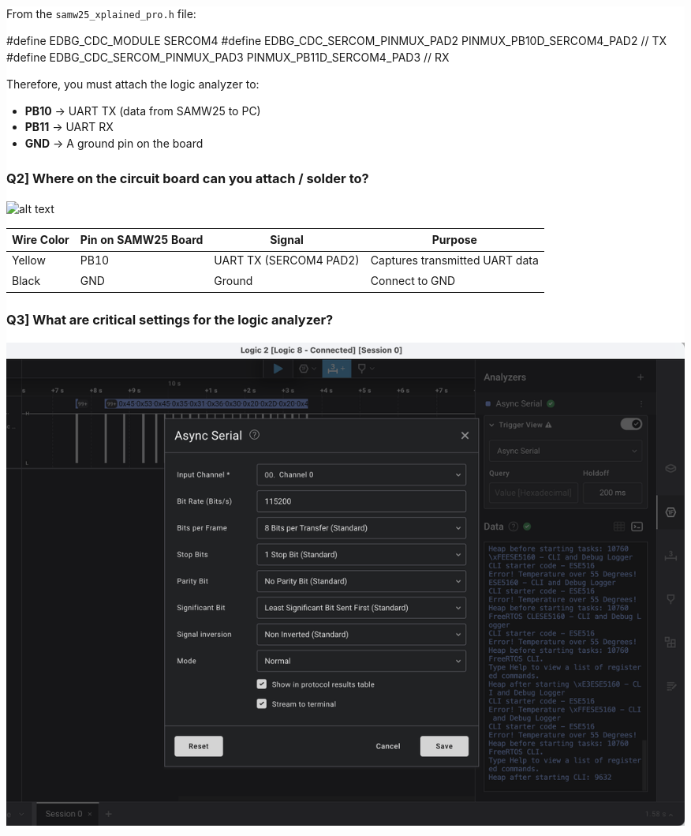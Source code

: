 From the `samw25_xplained_pro.h` file:

#define EDBG_CDC_MODULE SERCOM4
#define EDBG_CDC_SERCOM_PINMUX_PAD2 PINMUX_PB10D_SERCOM4_PAD2  // TX
#define EDBG_CDC_SERCOM_PINMUX_PAD3 PINMUX_PB11D_SERCOM4_PAD3  // RX

Therefore, you must attach the logic analyzer to:

* **PB10** → UART TX (data from SAMW25 to PC)
* **PB11** → UART RX
* **GND** → A ground pin on the board

### **Q2] Where on the circuit board can you attach / solder to?**

![alt text](Images/A07G/A07G_S14.png)

| Wire Color | Pin on SAMW25 Board | Signal                 | Purpose                        |
| ---------- | ------------------- | ---------------------- | ------------------------------ |
| Yellow     | PB10                | UART TX (SERCOM4 PAD2) | Captures transmitted UART data |
| Black      | GND                 | Ground                 | Connect to GND                 |

### **Q3] What are critical settings for the logic analyzer?**

![alt text](Images/A07G/A07G_S15.png)
